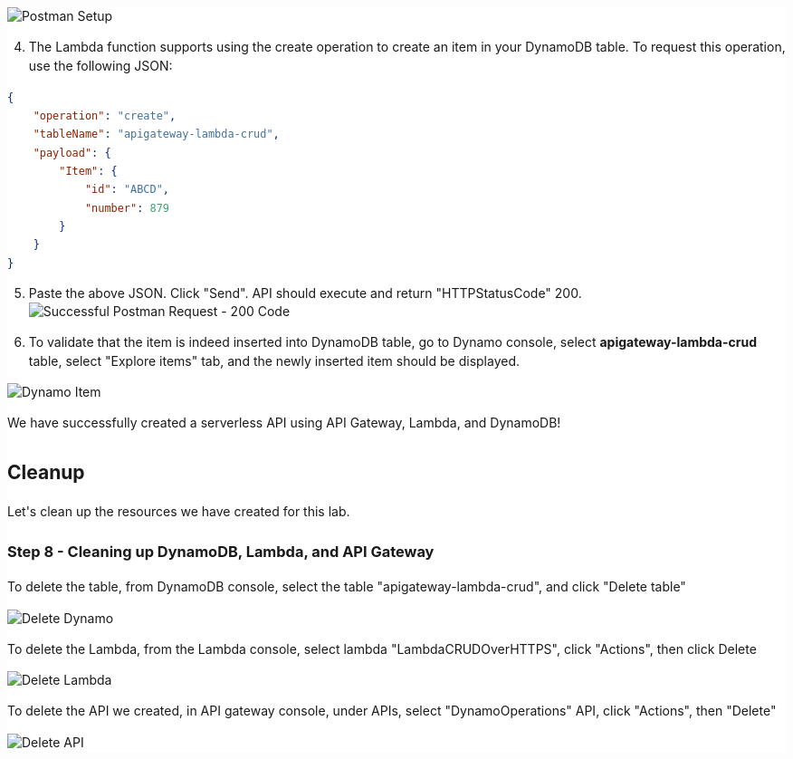 ![Postman Setup](https://user-images.githubusercontent.com/126350373/222018220-66eb3ea8-da1c-4c46-af8f-823c56ed6cea.png)

4. The Lambda function supports using the create operation to create an item in your DynamoDB table. To request this operation, use the following JSON:

```json
{
    "operation": "create",
    "tableName": "apigateway-lambda-crud",
    "payload": {
        "Item": {
            "id": "ABCD",
            "number": 879
        }
    }
}
```
5. Paste the above JSON. Click "Send". API should execute and return "HTTPStatusCode" 200.
![Successful Postman Request - 200 Code](https://user-images.githubusercontent.com/126350373/222018691-1934dd6e-e171-495b-9dee-39b65edca622.png)

 
6. To validate that the item is indeed inserted into DynamoDB table, go to Dynamo console, select **apigateway-lambda-crud** table, select "Explore items" tab, and the newly inserted item should be displayed.

![Dynamo Item](https://user-images.githubusercontent.com/126350373/222018953-d3c4f4d2-e835-41a4-94e7-db1b954a776c.png)

We have successfully created a serverless API using API Gateway, Lambda, and DynamoDB!

## Cleanup

Let's clean up the resources we have created for this lab.


### Step 8 - Cleaning up DynamoDB, Lambda, and API Gateway

To delete the table, from DynamoDB console, select the table "apigateway-lambda-crud", and click "Delete table"

![Delete Dynamo](https://user-images.githubusercontent.com/126350373/222019212-453cf01d-36ad-4f38-bf36-4c1988ad84ef.png)

To delete the Lambda, from the Lambda console, select lambda "LambdaCRUDOverHTTPS", click "Actions", then click Delete 

![Delete Lambda](https://user-images.githubusercontent.com/126350373/222019298-937dc8ef-49ed-4242-88ca-5c9072bf5924.png)

To delete the API we created, in API gateway console, under APIs, select "DynamoOperations" API, click "Actions", then "Delete"

![Delete API](https://user-images.githubusercontent.com/126350373/222019458-0c6d6050-4f39-4d7a-8a68-6fa2bb64bef9.png)
